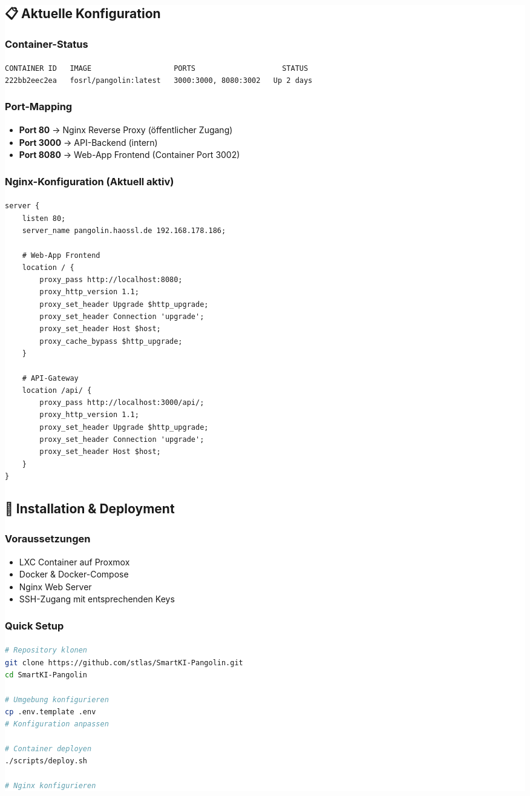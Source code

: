 ## 📋 Aktuelle Konfiguration

### Container-Status
```bash
CONTAINER ID   IMAGE                   PORTS                    STATUS
222bb2eec2ea   fosrl/pangolin:latest   3000:3000, 8080:3002   Up 2 days
```

### Port-Mapping
- **Port 80** → Nginx Reverse Proxy (öffentlicher Zugang)
- **Port 3000** → API-Backend (intern)
- **Port 8080** → Web-App Frontend (Container Port 3002)

### Nginx-Konfiguration (Aktuell aktiv)
```nginx
server {
    listen 80;
    server_name pangolin.haossl.de 192.168.178.186;

    # Web-App Frontend
    location / {
        proxy_pass http://localhost:8080;
        proxy_http_version 1.1;
        proxy_set_header Upgrade $http_upgrade;
        proxy_set_header Connection 'upgrade';
        proxy_set_header Host $host;
        proxy_cache_bypass $http_upgrade;
    }

    # API-Gateway
    location /api/ {
        proxy_pass http://localhost:3000/api/;
        proxy_http_version 1.1;
        proxy_set_header Upgrade $http_upgrade;
        proxy_set_header Connection 'upgrade';
        proxy_set_header Host $host;
    }
}
```

## 🔧 Installation & Deployment

### Voraussetzungen
- LXC Container auf Proxmox
- Docker & Docker-Compose
- Nginx Web Server
- SSH-Zugang mit entsprechenden Keys

### Quick Setup
```bash
# Repository klonen
git clone https://github.com/stlas/SmartKI-Pangolin.git
cd SmartKI-Pangolin

# Umgebung konfigurieren
cp .env.template .env
# Konfiguration anpassen

# Container deployen
./scripts/deploy.sh

# Nginx konfigurieren
```